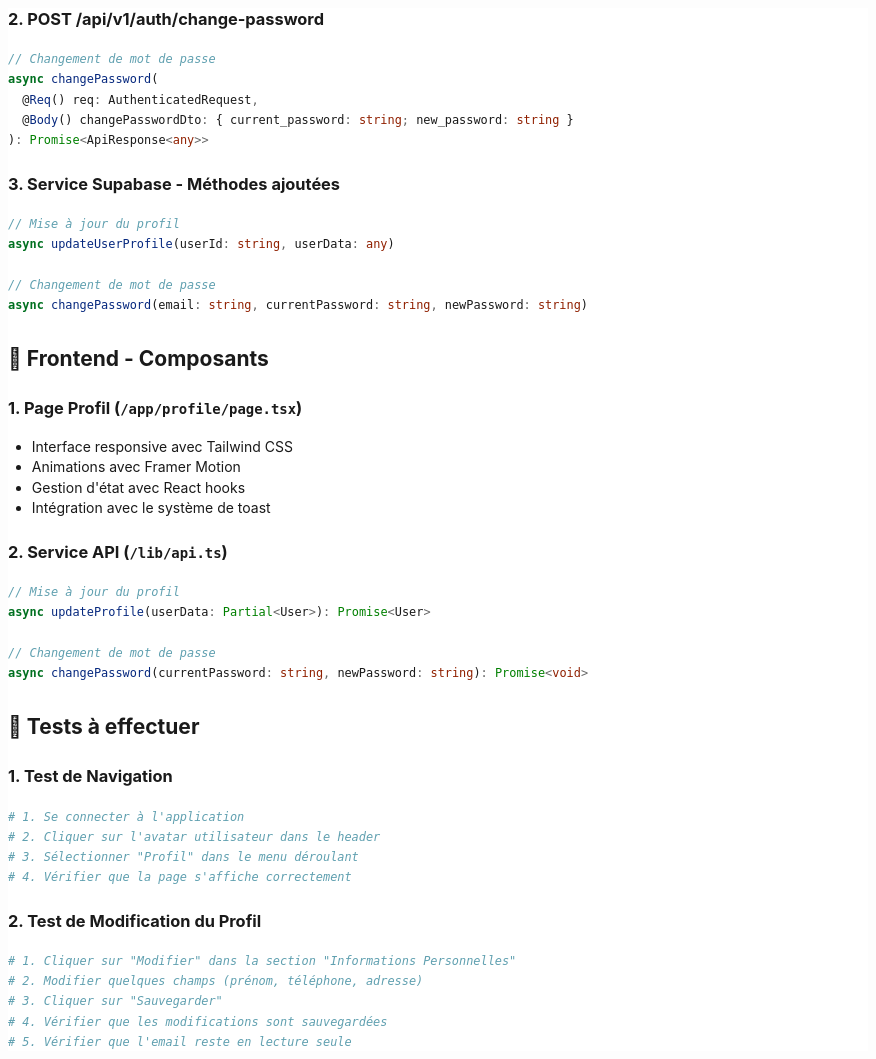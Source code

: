 ### 2. **POST /api/v1/auth/change-password**
```typescript
// Changement de mot de passe
async changePassword(
  @Req() req: AuthenticatedRequest,
  @Body() changePasswordDto: { current_password: string; new_password: string }
): Promise<ApiResponse<any>>
```

### 3. **Service Supabase - Méthodes ajoutées**
```typescript
// Mise à jour du profil
async updateUserProfile(userId: string, userData: any)

// Changement de mot de passe
async changePassword(email: string, currentPassword: string, newPassword: string)
```

## 🎨 Frontend - Composants

### 1. **Page Profil (`/app/profile/page.tsx`)**
- Interface responsive avec Tailwind CSS
- Animations avec Framer Motion
- Gestion d'état avec React hooks
- Intégration avec le système de toast

### 2. **Service API (`/lib/api.ts`)**
```typescript
// Mise à jour du profil
async updateProfile(userData: Partial<User>): Promise<User>

// Changement de mot de passe
async changePassword(currentPassword: string, newPassword: string): Promise<void>
```

## 🧪 Tests à effectuer

### 1. **Test de Navigation**
```bash
# 1. Se connecter à l'application
# 2. Cliquer sur l'avatar utilisateur dans le header
# 3. Sélectionner "Profil" dans le menu déroulant
# 4. Vérifier que la page s'affiche correctement
```

### 2. **Test de Modification du Profil**
```bash
# 1. Cliquer sur "Modifier" dans la section "Informations Personnelles"
# 2. Modifier quelques champs (prénom, téléphone, adresse)
# 3. Cliquer sur "Sauvegarder"
# 4. Vérifier que les modifications sont sauvegardées
# 5. Vérifier que l'email reste en lecture seule
```

